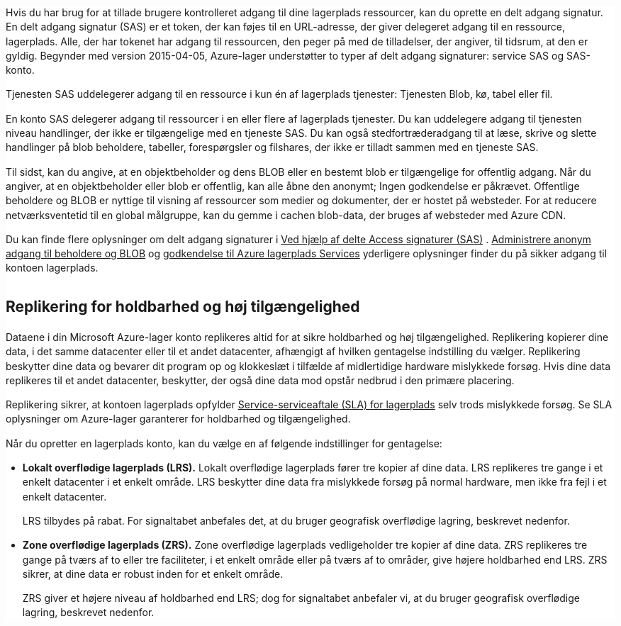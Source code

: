 Hvis du har brug for at tillade brugere kontrolleret adgang til dine lagerplads ressourcer, kan du oprette en delt adgang signatur. En delt adgang signatur (SAS) er et token, der kan føjes til en URL-adresse, der giver delegeret adgang til en ressource, lagerplads. Alle, der har tokenet har adgang til ressourcen, den peger på med de tilladelser, der angiver, til tidsrum, at den er gyldig. Begynder med version 2015-04-05, Azure-lager understøtter to typer af delt adgang signaturer: service SAS og SAS-konto.

Tjenesten SAS uddelegerer adgang til en ressource i kun én af lagerplads tjenester: Tjenesten Blob, kø, tabel eller fil.

En konto SAS delegerer adgang til ressourcer i en eller flere af lagerplads tjenester. Du kan uddelegere adgang til tjenesten niveau handlinger, der ikke er tilgængelige med en tjeneste SAS. Du kan også stedfortræderadgang til at læse, skrive og slette handlinger på blob beholdere, tabeller, forespørgsler og filshares, der ikke er tilladt sammen med en tjeneste SAS.

Til sidst, kan du angive, at en objektbeholder og dens BLOB eller en bestemt blob er tilgængelige for offentlig adgang. Når du angiver, at en objektbeholder eller blob er offentlig, kan alle åbne den anonymt; Ingen godkendelse er påkrævet.  Offentlige beholdere og BLOB er nyttige til visning af ressourcer som medier og dokumenter, der er hostet på websteder.  For at reducere netværksventetid til en global målgruppe, kan du gemme i cachen blob-data, der bruges af websteder med Azure CDN.

Du kan finde flere oplysninger om delt adgang signaturer i [Ved hjælp af delte Access signaturer (SAS)](storage-dotnet-shared-access-signature-part-1.md) . [Administrere anonym adgang til beholdere og BLOB](storage-manage-access-to-resources.md) og [godkendelse til Azure lagerplads Services](https://msdn.microsoft.com/library/azure/dd179428.aspx) yderligere oplysninger finder du på sikker adgang til kontoen lagerplads.

## <a name="replication-for-durability-and-high-availability"></a>Replikering for holdbarhed og høj tilgængelighed

Dataene i din Microsoft Azure-lager konto replikeres altid for at sikre holdbarhed og høj tilgængelighed. Replikering kopierer dine data, i det samme datacenter eller til et andet datacenter, afhængigt af hvilken gentagelse indstilling du vælger. Replikering beskytter dine data og bevarer dit program op og klokkeslæt i tilfælde af midlertidige hardware mislykkede forsøg. Hvis dine data replikeres til et andet datacenter, beskytter, der også dine data mod opstår nedbrud i den primære placering.

Replikering sikrer, at kontoen lagerplads opfylder [Service-serviceaftale (SLA) for lagerplads](https://azure.microsoft.com/support/legal/sla/storage/) selv trods mislykkede forsøg. Se SLA oplysninger om Azure-lager garanterer for holdbarhed og tilgængelighed. 

Når du opretter en lagerplads konto, kan du vælge en af følgende indstillinger for gentagelse:  

- **Lokalt overflødige lagerplads (LRS).** Lokalt overflødige lagerplads fører tre kopier af dine data. LRS replikeres tre gange i et enkelt datacenter i et enkelt område. LRS beskytter dine data fra mislykkede forsøg på normal hardware, men ikke fra fejl i et enkelt datacenter.  

    LRS tilbydes på rabat. For signaltabet anbefales det, at du bruger geografisk overflødige lagring, beskrevet nedenfor.


- **Zone overflødige lagerplads (ZRS).** Zone overflødige lagerplads vedligeholder tre kopier af dine data. ZRS replikeres tre gange på tværs af to eller tre faciliteter, i et enkelt område eller på tværs af to områder, give højere holdbarhed end LRS. ZRS sikrer, at dine data er robust inden for et enkelt område.  

    ZRS giver et højere niveau af holdbarhed end LRS; dog for signaltabet anbefaler vi, at du bruger geografisk overflødige lagring, beskrevet nedenfor.  
